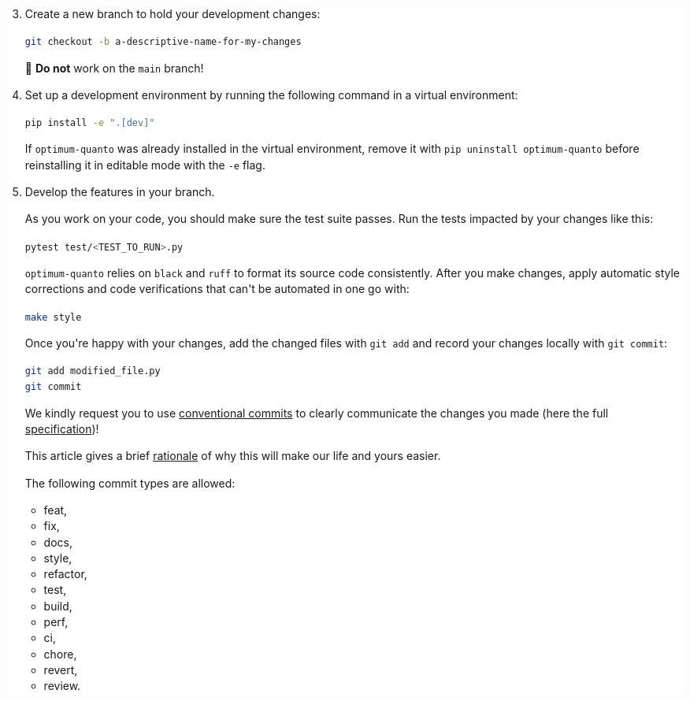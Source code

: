 3. Create a new branch to hold your development changes:

   ```bash
   git checkout -b a-descriptive-name-for-my-changes
   ```

   🚨 **Do not** work on the `main` branch!

4. Set up a development environment by running the following command in a virtual environment:

   ```bash
   pip install -e ".[dev]"
   ```

   If `optimum-quanto` was already installed in the virtual environment, remove
   it with `pip uninstall optimum-quanto` before reinstalling it in editable
   mode with the `-e` flag.

5. Develop the features in your branch.

   As you work on your code, you should make sure the test suite
   passes. Run the tests impacted by your changes like this:

   ```bash
   pytest test/<TEST_TO_RUN>.py
   ```

   `optimum-quanto` relies on `black` and `ruff` to format its source code
   consistently. After you make changes, apply automatic style corrections and code verifications
   that can't be automated in one go with:

   ```bash
   make style
   ```
   Once you're happy with your changes, add the changed files with `git add` and
   record your changes locally with `git commit`:

   ```bash
   git add modified_file.py
   git commit
   ```

   We kindly request you to use [conventional commits](https://www.conventionalcommits.org/en/v1.0.0/#summary)
    to clearly communicate the changes you made (here the full [specification](https://www.conventionalcommits.org/en/v1.0.0/))!

   This article gives a brief [rationale](https://julien.ponge.org/blog/the-power-of-conventional-commits/) of why this will make our life and yours easier.

   The following commit types are allowed:
   - feat,
   - fix,
   - docs,
   - style,
   - refactor,
   - test,
   - build,
   - perf,
   - ci,
   - chore,
   - revert,
   - review.
